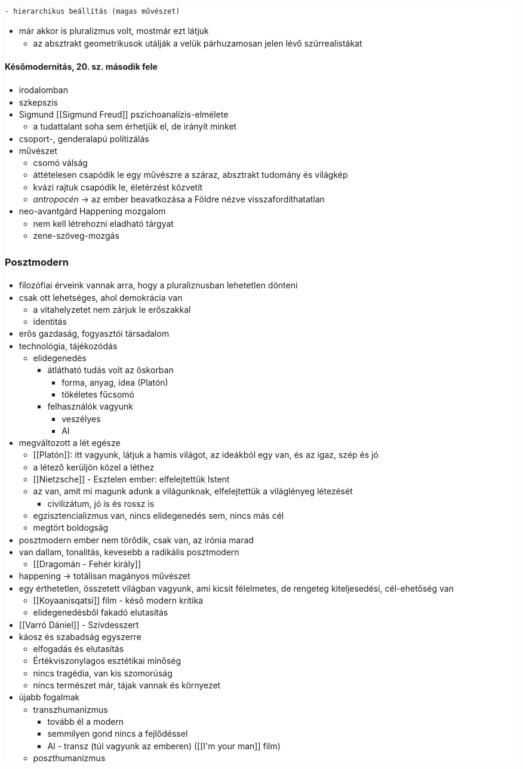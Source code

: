 	- hierarchikus beállítás (magas művészet)
- már akkor is pluralizmus volt, mostmár ezt látjuk
	- az absztrakt geometrikusok utálják a velük párhuzamosan jelen lévő szürrealistákat

#### Későmodernitás, 20. sz. második fele
<a id="Későmodernitás, 20. sz. második fele"></a>
- irodalomban
- szkepszis
- Sigmund [[Sigmund Freud]] pszichoanalízis-elmélete
	- a tudattalant soha sem érhetjük el, de irányít minket
- csoport-, genderalapú politizálás
- művészet
	- csomó válság
	- áttételesen csapódik le egy művészre a száraz, absztrakt tudomány és világkép
	- kvázi rajtuk csapódik le, életérzést közvetít
	- *antropocén* -> az ember beavatkozása a Földre nézve visszafordíthatatlan
- neo-avantgárd Happening mozgalom
	- nem kell létrehozni eladható tárgyat
	- zene-szöveg-mozgás

### Posztmodern
<a id="Posztmodern"></a>
- filozófiai érveink vannak arra, hogy a pluraliznusban lehetetlen dönteni
- csak ott lehetséges, ahol demokrácia van
	- a vitahelyzetet nem zárjuk le erőszakkal
	- identitás
- erős gazdaság, fogyasztói társadalom
- technológia, tájékozódás
	- elidegenedés
		- átlátható tudás volt az őskorban
			- forma, anyag, idea (Platón)
			- tökéletes fűcsomó
		- felhasználók vagyunk
			- veszélyes
			- AI
- megváltozott a lét egésze
	- [[Platón]]: itt vagyunk, látjuk a hamis világot, az ideákból egy van, és az igaz, szép és jó
	- a létező kerüljön közel a léthez
	- [[Nietzsche]] - Esztelen ember: elfelejtettük Istent
	- az van, amit mi magunk adunk a világunknak, elfelejtettük a világlényeg létezését
		- civilizátum, jó is és rossz is
	- egzisztencializmus van, nincs elidegenedés sem, nincs más cél
	- megtört boldogság
- posztmodern ember nem törődik, csak van, az irónia marad
- van dallam, tonalitás, kevesebb a radikális posztmodern
	- [[Dragomán - Fehér király]]
- happening -> totálisan magányos művészet
- egy érthetetlen, összetett világban vagyunk, ami kicsit félelmetes, de rengeteg kiteljesedési, cél-ehetőség van
	- [[Koyaanisqatsi]] film - késő modern kritika
	- elidegenedésből fakadó elutasítás
- [[Varró Dániel]] - Szívdesszert
- káosz és szabadság egyszerre
	- elfogadás és elutasítás
	- Értékviszonylagos esztétikai minőség
	- nincs tragédia, van kis szomorúság
	- nincs természet már, tájak vannak és környezet
- újabb fogalmak
	- transzhumanizmus
		- tovább él a modern
		- semmilyen gond nincs a fejlődéssel
		- AI - transz (túl vagyunk az emberen) ([[I'm your man]] film)
	- poszthumanizmus